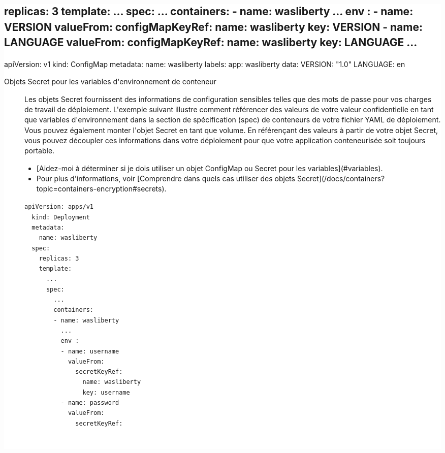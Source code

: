   replicas: 3
  template:
    ...
    spec:
      ...
      containers:
      - name: wasliberty
        ...
        env :
          - name: VERSION
            valueFrom:
              configMapKeyRef:
                name: wasliberty
                key: VERSION
          - name: LANGUAGE
            valueFrom:
              configMapKeyRef:
                name: wasliberty
                key: LANGUAGE
        ...
---
apiVersion: v1
kind: ConfigMap
metadata:
  name: wasliberty
  labels:
    app: wasliberty
data:
  VERSION: "1.0"
  LANGUAGE: en</pre></code></p></dd>

  <dt id="secret">Objets Secret pour les variables d'environnement de conteneur</dt>
  <dd><p>Les objets Secret fournissent des informations de configuration sensibles telles que des mots de passe pour vos charges de travail de déploiement. L'exemple suivant illustre comment référencer des valeurs de votre valeur confidentielle en tant que variables d'environnement dans la section de spécification (spec) de conteneurs de votre fichier YAML de déploiement. Vous pouvez également monter l'objet Secret en tant que volume. En référençant des valeurs à partir de votre objet Secret, vous pouvez découpler ces informations dans votre déploiement pour que votre application conteneurisée soit toujours portable.<ul><li>[Aidez-moi à déterminer si je dois utiliser un objet ConfigMap ou Secret pour les variables](#variables).</li>
  <li>Pour plus d'informations, voir [Comprendre dans quels cas utiliser des objets Secret](/docs/containers?topic=containers-encryption#secrets).</li></ul></p>
  <p><pre class="codeblock"><code>apiVersion: apps/v1
  kind: Deployment
  metadata:
    name: wasliberty
  spec:
    replicas: 3
    template:
      ...
      spec:
        ...
        containers:
        - name: wasliberty
          ...
          env :
          - name: username
            valueFrom:
              secretKeyRef:
                name: wasliberty
                key: username
          - name: password
            valueFrom:
              secretKeyRef: